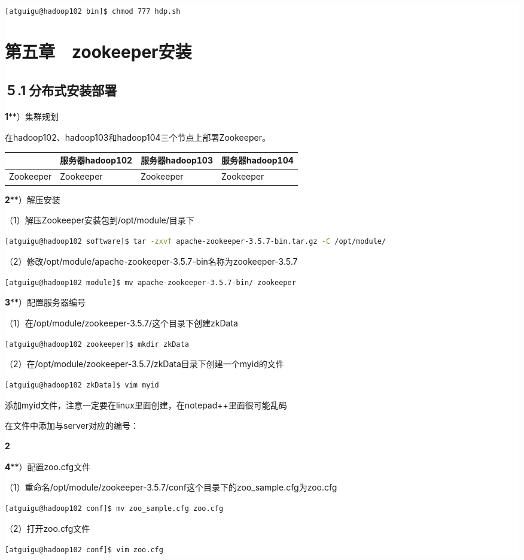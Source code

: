 ```bash
[atguigu@hadoop102 bin]$ chmod 777 hdp.sh
```

# 第五章　zookeeper安装

## ５.1 分布式安装部署

**1****）集群规划

在hadoop102、hadoop103和hadoop104三个节点上部署Zookeeper。

|           | 服务器hadoop102 | 服务器hadoop103 | 服务器hadoop104 |
| --------- | --------------- | --------------- | --------------- |
| Zookeeper | Zookeeper       | Zookeeper       | Zookeeper       |

**2****）解压安装

（1）解压Zookeeper安装包到/opt/module/目录下

```bash
[atguigu@hadoop102 software]$ tar -zxvf apache-zookeeper-3.5.7-bin.tar.gz -C /opt/module/
```

（2）修改/opt/module/apache-zookeeper-3.5.7-bin名称为zookeeper-3.5.7

```bash
[atguigu@hadoop102 module]$ mv apache-zookeeper-3.5.7-bin/ zookeeper
```

**3****）配置服务器编号

（1）在/opt/module/zookeeper-3.5.7/这个目录下创建zkData

```bash
[atguigu@hadoop102 zookeeper]$ mkdir zkData
```

（2）在/opt/module/zookeeper-3.5.7/zkData目录下创建一个myid的文件

```bash
[atguigu@hadoop102 zkData]$ vim myid
```

添加myid文件，注意一定要在linux里面创建，在notepad++里面很可能乱码

在文件中添加与server对应的编号：

**2**

**4****）配置zoo.cfg文件

（1）重命名/opt/module/zookeeper-3.5.7/conf这个目录下的zoo_sample.cfg为zoo.cfg

```bash
[atguigu@hadoop102 conf]$ mv zoo_sample.cfg zoo.cfg
```

（2）打开zoo.cfg文件

```bash
[atguigu@hadoop102 conf]$ vim zoo.cfg
```
